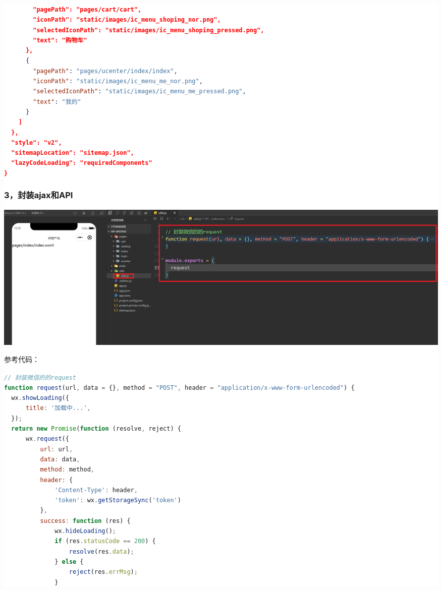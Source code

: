 ```json
        "pagePath": "pages/cart/cart",
        "iconPath": "static/images/ic_menu_shoping_nor.png",
        "selectedIconPath": "static/images/ic_menu_shoping_pressed.png",
        "text": "购物车"
      },
      {
        "pagePath": "pages/ucenter/index/index",
        "iconPath": "static/images/ic_menu_me_nor.png",
        "selectedIconPath": "static/images/ic_menu_me_pressed.png",
        "text": "我的"
      }
    ]
  },
  "style": "v2",
  "sitemapLocation": "sitemap.json",
  "lazyCodeLoading": "requiredComponents"
}
```



### 3，封装ajax和API



![1714358311007](./assets/1714358311007.png)



参考代码：

```js
// 封装微信的的request
function request(url, data = {}, method = "POST", header = "application/x-www-form-urlencoded") {
  wx.showLoading({
      title: '加载中...',
  });
  return new Promise(function (resolve, reject) {
      wx.request({
          url: url,
          data: data,
          method: method,
          header: {
              'Content-Type': header,
              'token': wx.getStorageSync('token')
          },
          success: function (res) {
              wx.hideLoading();
              if (res.statusCode == 200) {
                  resolve(res.data);
              } else {
                  reject(res.errMsg);
              }
```